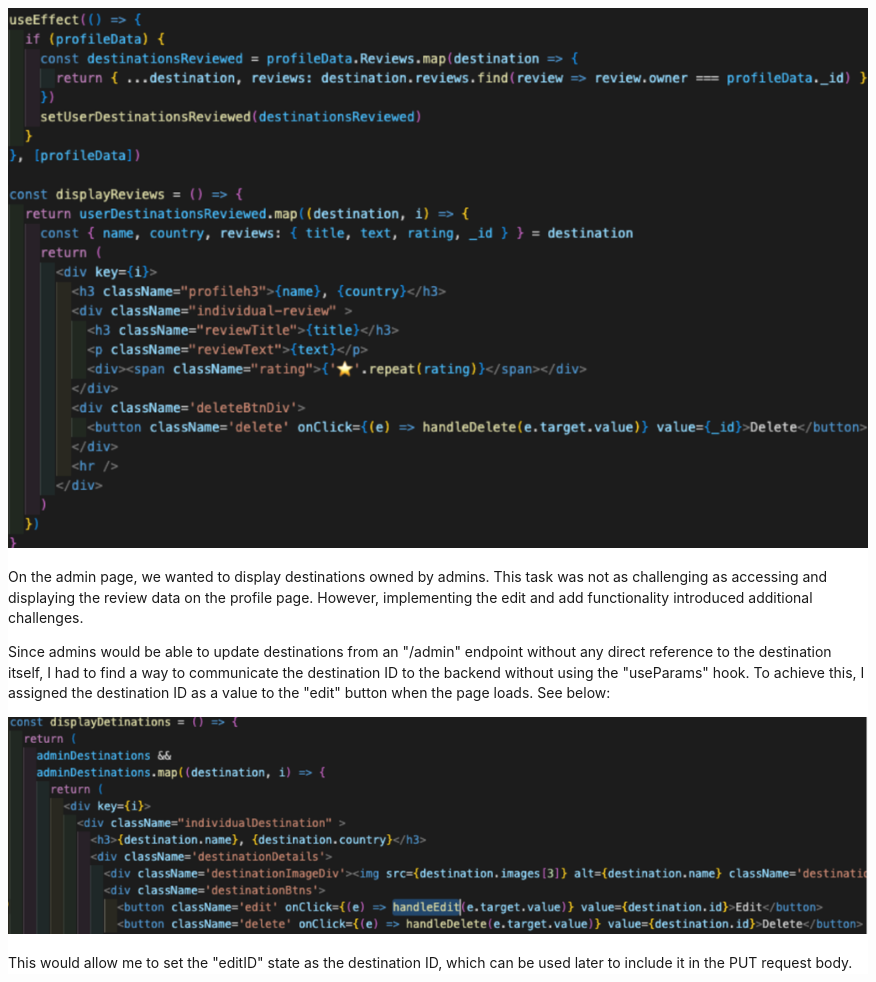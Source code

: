 ![code10](client/src/components/images/code10.png)

On the admin page, we wanted to display destinations owned by admins. This task was not as challenging as accessing and displaying the review data on the profile page. However, implementing the edit and add functionality introduced additional challenges.

Since admins would be able to update destinations from an "/admin" endpoint without any direct reference to the destination itself, I had to find a way to communicate the destination ID to the backend without using the "useParams" hook. To achieve this, I assigned the destination ID as a value to the "edit" button when the page loads. See below:

![code11](client/src/components/images/code11.png)

This would allow me to set the "editID" state as the destination ID, which can be used later to include it in the PUT request body. 
